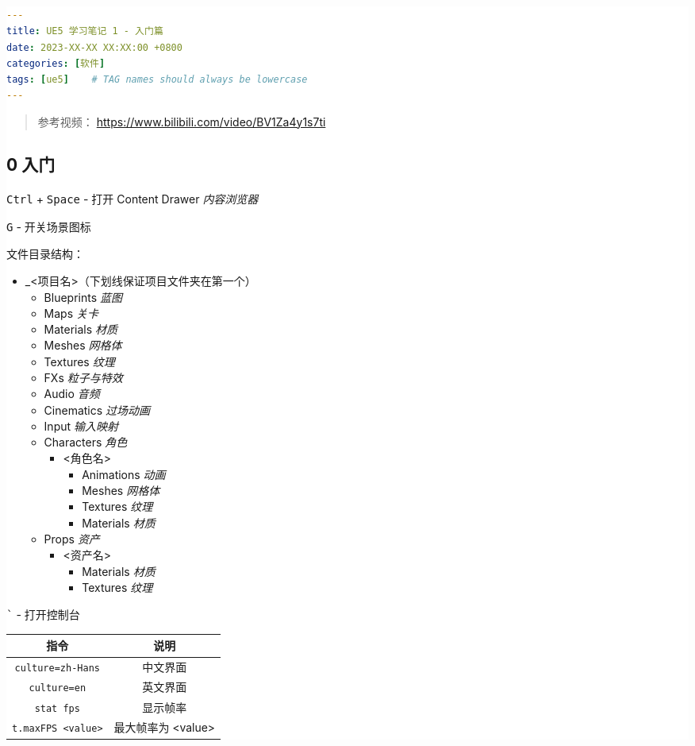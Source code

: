 ```yaml
---
title: UE5 学习笔记 1 - 入门篇
date: 2023-XX-XX XX:XX:00 +0800
categories: [软件]
tags: [ue5]    # TAG names should always be lowercase
---
```


> 参考视频：
> <https://www.bilibili.com/video/BV1Za4y1s7ti>

## 0 入门

<kbd>Ctrl</kbd> + <kbd>Space</kbd> - 打开 Content Drawer *内容浏览器*

<kbd>G</kbd> - 开关场景图标

文件目录结构：

* _\<项目名>（下划线保证项目文件夹在第一个）
  * Blueprints *蓝图*
  * Maps *关卡*
  * Materials *材质*
  * Meshes *网格体*
  * Textures *纹理*
  * FXs *粒子与特效*
  * Audio *音频*
  * Cinematics *过场动画*
  * Input *输入映射*
  * Characters *角色*
    * \<角色名>
      * Animations *动画*
      * Meshes *网格体*
      * Textures *纹理*
      * Materials *材质*
  * Props *资产*
    * \<资产名>
      * Materials *材质*
      * Textures *纹理*

<kbd>\`</kbd> - 打开控制台

|指令|说明|
|:-:|:-:|
|`culture=zh-Hans`|中文界面|
|`culture=en`|英文界面|
|`stat fps`|显示帧率|
|`t.maxFPS <value>`|最大帧率为 \<value>|
